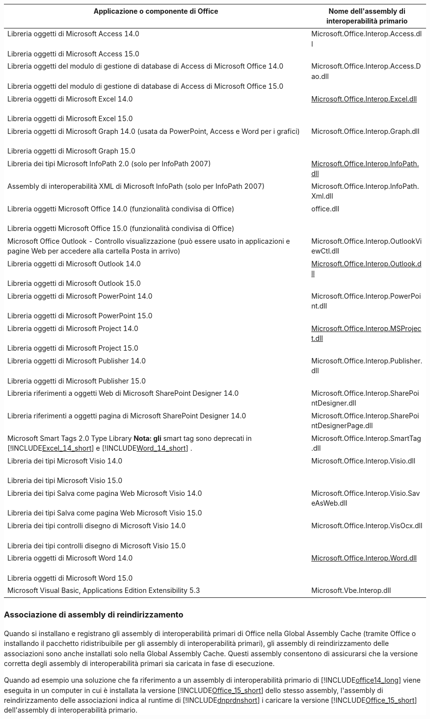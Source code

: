 |Applicazione o componente di Office|Nome dell'assembly di interoperabilità primario|
|-------------------------------------|-----------------------------------|
|Libreria oggetti di Microsoft Access 14.0<br /><br /> Libreria oggetti di Microsoft Access 15.0|Microsoft.Office.Interop.Access.dll|
|Libreria oggetti del modulo di gestione di database di Access di Microsoft Office 14.0<br /><br /> Libreria oggetti del modulo di gestione di database di Access di Microsoft Office 15.0|Microsoft.Office.Interop.Access.Dao.dll|
|Libreria oggetti di Microsoft Excel 14.0<br /><br /> Libreria oggetti di Microsoft Excel 15.0|[Microsoft.Office.Interop.Excel.dll](/dotnet/api/microsoft.office.interop.excel?view=excel-pia&preserve-view=true)|
|Libreria oggetti di Microsoft Graph 14.0 (usata da PowerPoint, Access e Word per i grafici)<br /><br /> Libreria oggetti di Microsoft Graph 15.0|Microsoft.Office.Interop.Graph.dll|
|Libreria dei tipi Microsoft InfoPath 2.0 (solo per InfoPath 2007)|[Microsoft.Office.Interop.InfoPath.dll](/dotnet/api/microsoft.office.interop.infopath?view=infopath-form&preserve-view=true)|
|Assembly di interoperabilità XML di Microsoft InfoPath (solo per InfoPath 2007)|Microsoft.Office.Interop.InfoPath.Xml.dll|
|Libreria oggetti Microsoft Office 14.0 (funzionalità condivisa di Office)<br /><br /> Libreria oggetti Microsoft Office 15.0 (funzionalità condivisa di Office)|office.dll|
|Microsoft Office Outlook - Controllo visualizzazione (può essere usato in applicazioni e pagine Web per accedere alla cartella Posta in arrivo)|Microsoft.Office.Interop.OutlookViewCtl.dll|
|Libreria oggetti di Microsoft Outlook 14.0<br /><br /> Libreria oggetti di Microsoft Outlook 15.0|[Microsoft.Office.Interop.Outlook.dll](/dotnet/api/microsoft.office.interop.outlook?view=outlook-pia&preserve-view=true)|
|Libreria oggetti di Microsoft PowerPoint 14.0<br /><br /> Libreria oggetti di Microsoft PowerPoint 15.0|Microsoft.Office.Interop.PowerPoint.dll|
|Libreria oggetti di Microsoft Project 14.0<br /><br /> Libreria oggetti di Microsoft Project 15.0|[Microsoft.Office.Interop.MSProject.dll](/dotnet/api/microsoft.office.interop.msproject?view=office-project-server&preserve-view=true)|
|Libreria oggetti di Microsoft Publisher 14.0<br /><br /> Libreria oggetti di Microsoft Publisher 15.0|Microsoft.Office.Interop.Publisher.dll|
|Libreria riferimenti a oggetti Web di Microsoft SharePoint Designer 14.0|Microsoft.Office.Interop.SharePointDesigner.dll|
|Libreria riferimenti a oggetti pagina di Microsoft SharePoint Designer 14.0|Microsoft.Office.Interop.SharePointDesignerPage.dll|
|Microsoft Smart Tags 2.0 Type Library **Nota: gli**  smart tag sono deprecati in [!INCLUDE[Excel_14_short](../vsto/includes/excel-14-short-md.md)] e [!INCLUDE[Word_14_short](../vsto/includes/word-14-short-md.md)] .|Microsoft.Office.Interop.SmartTag.dll|
|Libreria dei tipi Microsoft Visio 14.0<br /><br /> Libreria dei tipi Microsoft Visio 15.0|Microsoft.Office.Interop.Visio.dll|
|Libreria dei tipi Salva come pagina Web Microsoft Visio 14.0<br /><br /> Libreria dei tipi Salva come pagina Web Microsoft Visio 15.0|Microsoft.Office.Interop.Visio.SaveAsWeb.dll|
|Libreria dei tipi controlli disegno di Microsoft Visio 14.0<br /><br /> Libreria dei tipi controlli disegno di Microsoft Visio 15.0|Microsoft.Office.Interop.VisOcx.dll|
|Libreria oggetti di Microsoft Word 14.0<br /><br /> Libreria oggetti di Microsoft Word 15.0|[Microsoft.Office.Interop.Word.dll](/dotnet/api/microsoft.office.interop.word?view=word-pia&preserve-view=true)|
|Microsoft Visual Basic, Applications Edition Extensibility 5.3|Microsoft.Vbe.Interop.dll|

### <a name="binding-redirect-assemblies"></a>Associazione di assembly di reindirizzamento

Quando si installano e registrano gli assembly di interoperabilità primari di Office nella Global Assembly Cache (tramite Office o installando il pacchetto ridistribuibile per gli assembly di interoperabilità primari), gli assembly di reindirizzamento delle associazioni sono anche installati solo nella Global Assembly Cache. Questi assembly consentono di assicurarsi che la versione corretta degli assembly di interoperabilità primari sia caricata in fase di esecuzione.

Quando ad esempio una soluzione che fa riferimento a un assembly di interoperabilità primario di [!INCLUDE[office14_long](../vsto/includes/office14-long-md.md)] viene eseguita in un computer in cui è installata la versione [!INCLUDE[Office_15_short](../vsto/includes/office-15-short-md.md)] dello stesso assembly, l'assembly di reindirizzamento delle associazioni indica al runtime di [!INCLUDE[dnprdnshort](../sharepoint/includes/dnprdnshort-md.md)] i caricare la versione [!INCLUDE[Office_15_short](../vsto/includes/office-15-short-md.md)] dell'assembly di interoperabilità primario.
